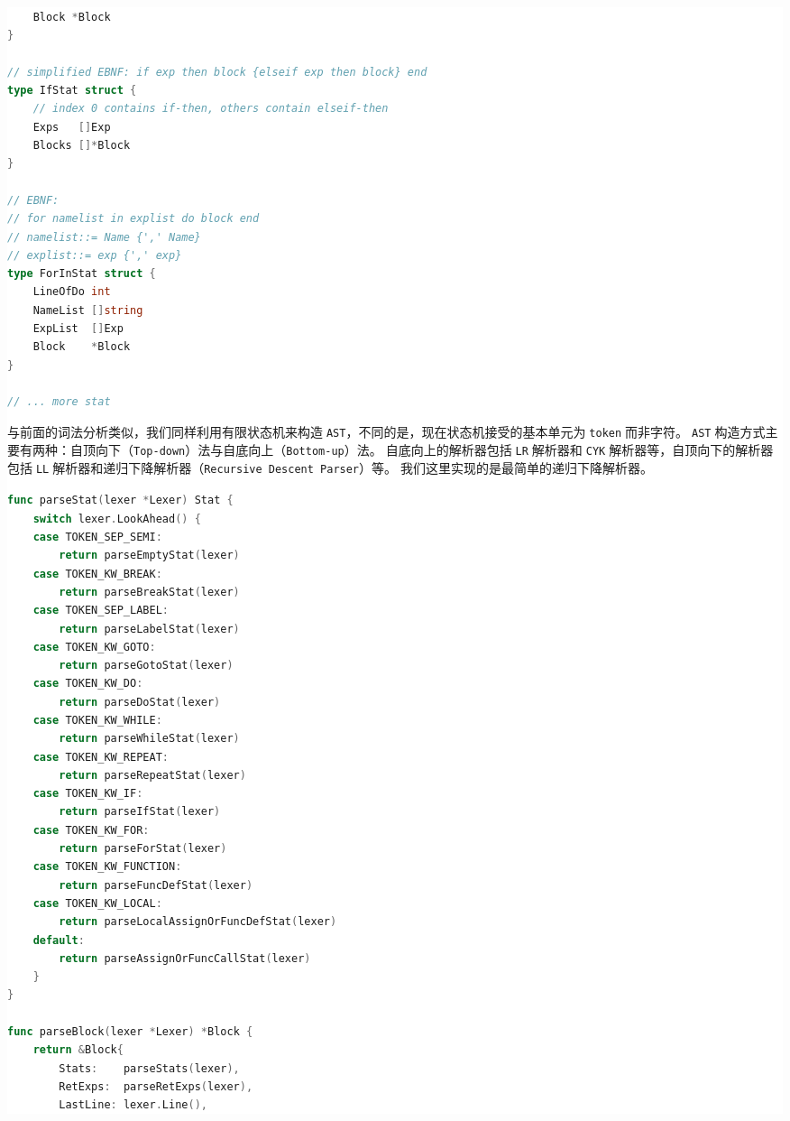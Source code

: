 ```go
	Block *Block
}

// simplified EBNF: if exp then block {elseif exp then block} end
type IfStat struct {
	// index 0 contains if-then, others contain elseif-then
	Exps   []Exp
	Blocks []*Block
}

// EBNF:
// for namelist in explist do block end
// namelist::= Name {',' Name}
// explist::= exp {',' exp}
type ForInStat struct {
	LineOfDo int
	NameList []string
	ExpList  []Exp
	Block    *Block
}

// ... more stat
```

与前面的词法分析类似，我们同样利用有限状态机来构造 `AST`，不同的是，现在状态机接受的基本单元为 `token` 而非字符。
`AST` 构造方式主要有两种：自顶向下（`Top-down`）法与自底向上（`Bottom-up`）法。
自底向上的解析器包括 `LR` 解析器和 `CYK` 解析器等，自顶向下的解析器包括 `LL` 解析器和递归下降解析器（`Recursive Descent Parser`）等。
我们这里实现的是最简单的递归下降解析器。

```go
func parseStat(lexer *Lexer) Stat {
	switch lexer.LookAhead() {
	case TOKEN_SEP_SEMI:
		return parseEmptyStat(lexer)
	case TOKEN_KW_BREAK:
		return parseBreakStat(lexer)
	case TOKEN_SEP_LABEL:
		return parseLabelStat(lexer)
	case TOKEN_KW_GOTO:
		return parseGotoStat(lexer)
	case TOKEN_KW_DO:
		return parseDoStat(lexer)
	case TOKEN_KW_WHILE:
		return parseWhileStat(lexer)
	case TOKEN_KW_REPEAT:
		return parseRepeatStat(lexer)
	case TOKEN_KW_IF:
		return parseIfStat(lexer)
	case TOKEN_KW_FOR:
		return parseForStat(lexer)
	case TOKEN_KW_FUNCTION:
		return parseFuncDefStat(lexer)
	case TOKEN_KW_LOCAL:
		return parseLocalAssignOrFuncDefStat(lexer)
	default:
		return parseAssignOrFuncCallStat(lexer)
	}
}

func parseBlock(lexer *Lexer) *Block {
	return &Block{
		Stats:    parseStats(lexer),
		RetExps:  parseRetExps(lexer),
		LastLine: lexer.Line(),
```